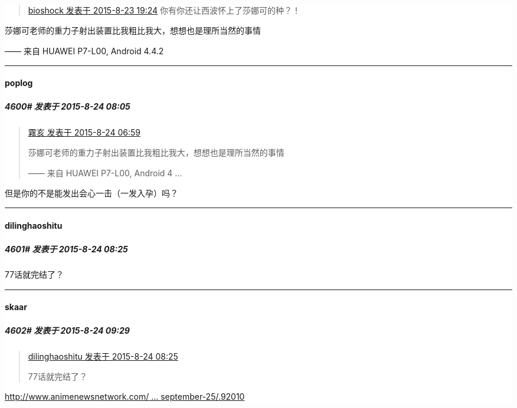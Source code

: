

<blockquote><a href="httphttps://bbs.saraba1st.com/2b/forum.php?mod=redirect&amp;goto=findpost&amp;pid=29944365&amp;ptid=1014335" target="_blank">bioshock 发表于 2015-8-23 19:24</a>
你有你还让西波怀上了莎娜可的种？！</blockquote>
莎娜可老师的重力子射出装置比我粗比我大，想想也是理所当然的事情

—— 来自 HUAWEI P7-L00, Android 4.4.2







*****

####  poplog  
##### 4600#       发表于 2015-8-24 08:05



<blockquote><a href="httphttps://bbs.saraba1st.com/2b/forum.php?mod=redirect&amp;goto=findpost&amp;pid=29947931&amp;ptid=1014335" target="_blank">霧亥 发表于 2015-8-24 06:59</a>

莎娜可老师的重力子射出装置比我粗比我大，想想也是理所当然的事情


—— 来自 HUAWEI P7-L00, Android 4 ...</blockquote>
但是你的不是能发出会心一击（一发入孕）吗？







*****

####  dilinghaoshitu  
##### 4601#       发表于 2015-8-24 08:25




77话就完结了？







*****

####  skaar  
##### 4602#       发表于 2015-8-24 09:29



<blockquote><a href="httphttps://bbs.saraba1st.com/2b/forum.php?mod=redirect&amp;goto=findpost&amp;pid=29948162&amp;ptid=1014335" target="_blank">dilinghaoshitu 发表于 2015-8-24 08:25</a>

77话就完结了？</blockquote>
[http://www.animenewsnetwork.com/ ... september-25/.92010](http://www.animenewsnetwork.com/news/2015-08-23/knights-of-sidonia-manga-ends-on-september-25/.92010)
